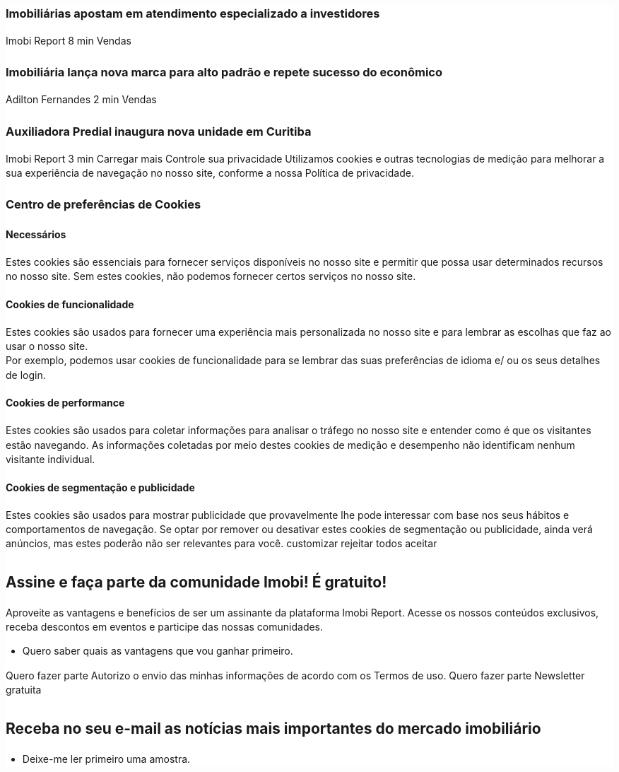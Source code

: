### Imobiliárias apostam em atendimento especializado a investidores
Imobi Report
8 min
Vendas
### Imobiliária lança nova marca para alto padrão e repete sucesso do econômico
Adilton Fernandes
2 min
Vendas
### Auxiliadora Predial inaugura nova unidade em Curitiba
Imobi Report
3 min
Carregar mais
Controle sua privacidade
Utilizamos cookies e outras tecnologias de medição para melhorar a sua experiência de navegação no nosso site, conforme a nossa Política de privacidade.
### Centro de preferências de Cookies
#### Necessários
Estes cookies são essenciais para fornecer serviços disponíveis no nosso site e permitir que possa usar determinados recursos no nosso site. Sem estes cookies, não podemos fornecer certos serviços no nosso site.
#### Cookies de funcionalidade
Estes cookies são usados para fornecer uma experiência mais personalizada no nosso site e para lembrar as escolhas que faz ao usar o nosso site.  
Por exemplo, podemos usar cookies de funcionalidade para se lembrar das suas preferências de idioma e/ ou os seus detalhes de login.
#### Cookies de performance
Estes cookies são usados para coletar informações para analisar o tráfego no nosso site e entender como é que os visitantes estão navegando. As informações coletadas por meio destes cookies de medição e desempenho não identificam nenhum visitante individual.
#### Cookies de segmentação e publicidade
Estes cookies são usados para mostrar publicidade que provavelmente lhe pode interessar com base nos seus hábitos e comportamentos de navegação. Se optar por remover ou desativar estes cookies de segmentação ou publicidade, ainda verá anúncios, mas estes poderão não ser relevantes para você.
customizar rejeitar todos aceitar
## Assine e faça parte da comunidade Imobi! É gratuito!
Aproveite as vantagens e benefícios de ser um assinante da plataforma Imobi Report. Acesse os nossos conteúdos exclusivos, receba descontos em eventos e participe das nossas comunidades.
  * Quero saber quais as vantagens que vou ganhar primeiro.


Quero fazer parte
Autorizo o envio das minhas informações de acordo com os Termos de uso.
Quero fazer parte
Newsletter gratuita
## Receba no seu e-mail as notícias mais importantes do mercado imobiliário 
  * Deixe-me ler primeiro uma amostra.
